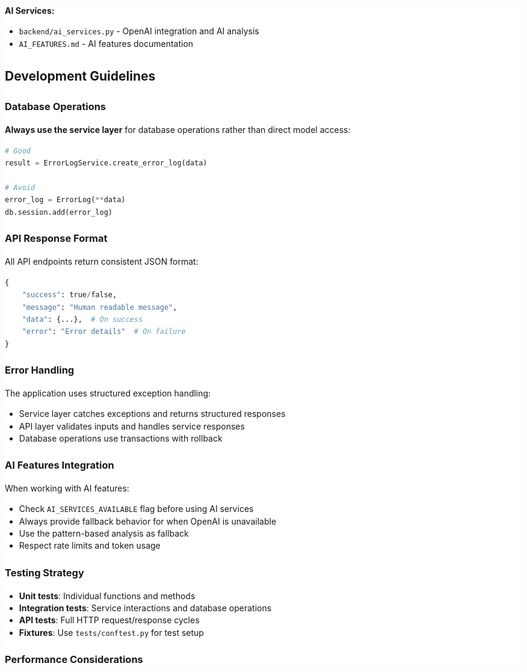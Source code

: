 **AI Services:**
- `backend/ai_services.py` - OpenAI integration and AI analysis
- `AI_FEATURES.md` - AI features documentation

## Development Guidelines

### Database Operations

**Always use the service layer** for database operations rather than direct model access:
```python
# Good
result = ErrorLogService.create_error_log(data)

# Avoid
error_log = ErrorLog(**data)
db.session.add(error_log)
```

### API Response Format

All API endpoints return consistent JSON format:
```python
{
    "success": true/false,
    "message": "Human readable message", 
    "data": {...},  # On success
    "error": "Error details"  # On failure
}
```

### Error Handling

The application uses structured exception handling:
- Service layer catches exceptions and returns structured responses
- API layer validates inputs and handles service responses
- Database operations use transactions with rollback

### AI Features Integration

When working with AI features:
- Check `AI_SERVICES_AVAILABLE` flag before using AI services
- Always provide fallback behavior for when OpenAI is unavailable
- Use the pattern-based analysis as fallback
- Respect rate limits and token usage

### Testing Strategy

- **Unit tests**: Individual functions and methods
- **Integration tests**: Service interactions and database operations  
- **API tests**: Full HTTP request/response cycles
- **Fixtures**: Use `tests/conftest.py` for test setup

### Performance Considerations
